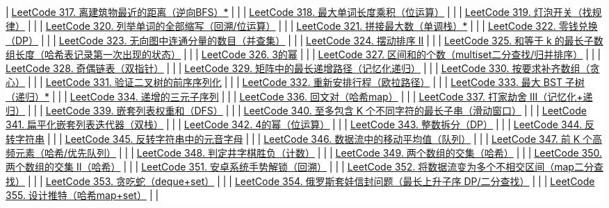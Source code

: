 | [LeetCode 317. 离建筑物最近的距离（逆向BFS）*](https://michael.blog.csdn.net/article/details/107923146) |                                                              |
| [LeetCode 318. 最大单词长度乘积（位运算）](https://michael.blog.csdn.net/article/details/103231137) |                                                              |
| [LeetCode 319. 灯泡开关（找规律）](https://michael.blog.csdn.net/article/details/103607028) |                                                              |
| [LeetCode 320. 列举单词的全部缩写（回溯/位运算）](https://michael.blog.csdn.net/article/details/107859696) |                                                              |
| [LeetCode 321. 拼接最大数（单调栈）*](https://michael.blog.csdn.net/article/details/110519913) |                                                              |
| [LeetCode 322. 零钱兑换（DP）](https://blog.csdn.net/qq_21201267/article/details/99894804) |                                                              |
| [LeetCode 323. 无向图中连通分量的数目（并查集）](https://blog.csdn.net/qq_21201267/article/details/107123017) |                                                              |
| [LeetCode 324. 摆动排序 II](https://blog.csdn.net/qq_21201267/article/details/102871040) |                                                              |
| [LeetCode 325. 和等于 k 的最长子数组长度（哈希表记录第一次出现的状态）](https://michael.blog.csdn.net/article/details/107350185) |                                                              |
| [LeetCode 326. 3的幂](https://michael.blog.csdn.net/article/details/105644651) |                                                              |
| [LeetCode 327. 区间和的个数（multiset二分查找/归并排序）](https://michael.blog.csdn.net/article/details/105636619) |                                                              |
| [LeetCode 328. 奇偶链表（双指针）](https://blog.csdn.net/qq_21201267/article/details/101649623) |                                                              |
| [LeetCode 329. 矩阵中的最长递增路径（记忆化递归）](https://michael.blog.csdn.net/article/details/107592908) |                                                              |
| [LeetCode 330. 按要求补齐数组（贪心）](https://michael.blog.csdn.net/article/details/111880950) |                                                              |
| [LeetCode 331. 验证二叉树的前序序列化](https://michael.blog.csdn.net/article/details/105679759) |                                                              |
| [LeetCode 332. 重新安排行程（欧拉路径）](https://michael.blog.csdn.net/article/details/106124337) |                                                              |
| [LeetCode 333. 最大 BST 子树（递归）*](https://blog.csdn.net/qq_21201267/article/details/107148640) |                                                              |
| [LeetCode 334. 递增的三元子序列](https://blog.csdn.net/qq_21201267/article/details/101275950) |                                                              |
| [LeetCode 336. 回文对（哈希map）](https://michael.blog.csdn.net/article/details/107834330) |                                                              |
| [LeetCode 337. 打家劫舍 III（记忆化+递归）](https://blog.csdn.net/qq_21201267/article/details/102691125) |                                                              |
| [LeetCode 339. 嵌套列表权重和（DFS）](https://blog.csdn.net/qq_21201267/article/details/107093614) |                                                              |
| [LeetCode 340. 至多包含 K 个不同字符的最长子串（滑动窗口）](https://michael.blog.csdn.net/article/details/107399576) |                                                              |
| [LeetCode 341. 扁平化嵌套列表迭代器（双栈）](https://blog.csdn.net/qq_21201267/article/details/102869784) |                                                              |
| [LeetCode 342. 4的幂（位运算）](https://michael.blog.csdn.net/article/details/103095417) |                                                              |
| [LeetCode 343. 整数拆分（DP）](https://michael.blog.csdn.net/article/details/102942661) |                                                              |
| [LeetCode 344. 反转字符串](https://blog.csdn.net/qq_21201267/article/details/100585634) |                                                              |
| [LeetCode 345. 反转字符串中的元音字母](https://michael.blog.csdn.net/article/details/105644920) |                                                              |
| [LeetCode 346. 数据流中的移动平均值（队列）](https://blog.csdn.net/qq_21201267/article/details/107090493) |                                                              |
| [LeetCode 347. 前 K 个高频元素（哈希/优先队列）](https://blog.csdn.net/qq_21201267/article/details/102338389) |                                                              |
| [LeetCode 348. 判定井字棋胜负（计数）](https://michael.blog.csdn.net/article/details/107418123) |                                                              |
| [LeetCode 349. 两个数组的交集（哈希）](https://blog.csdn.net/qq_21201267/article/details/100945076) |                                                              |
| [LeetCode 350. 两个数组的交集 II（哈希）](https://blog.csdn.net/qq_21201267/article/details/100995174) |                                                              |
| [LeetCode 351. 安卓系统手势解锁（回溯）](https://michael.blog.csdn.net/article/details/107738912) |                                                              |
| [LeetCode 352. 将数据流变为多个不相交区间（map二分查找）](https://michael.blog.csdn.net/article/details/113062808) |                                                              |
| [LeetCode 353. 贪吃蛇（deque+set）](https://michael.blog.csdn.net/article/details/107886222) |                                                              |
| [LeetCode 354. 俄罗斯套娃信封问题（最长上升子序 DP/二分查找）](https://michael.blog.csdn.net/article/details/105370146) |                                                              |
| [LeetCode 355. 设计推特（哈希map+set）](https://michael.blog.csdn.net/article/details/105480197) |                                                              |